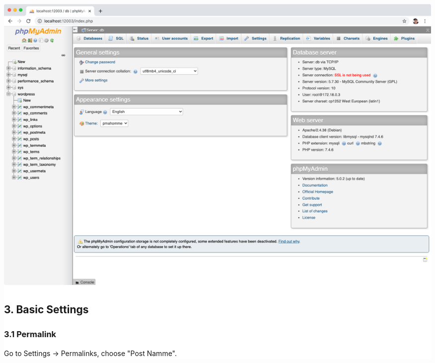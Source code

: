 ![image](/assets/images/wordpress/1801/phpmyadmin_admin.png)

## 3. Basic Settings
### 3.1 Permalink
Go to Settings -> Permalinks, choose "Post Namme".